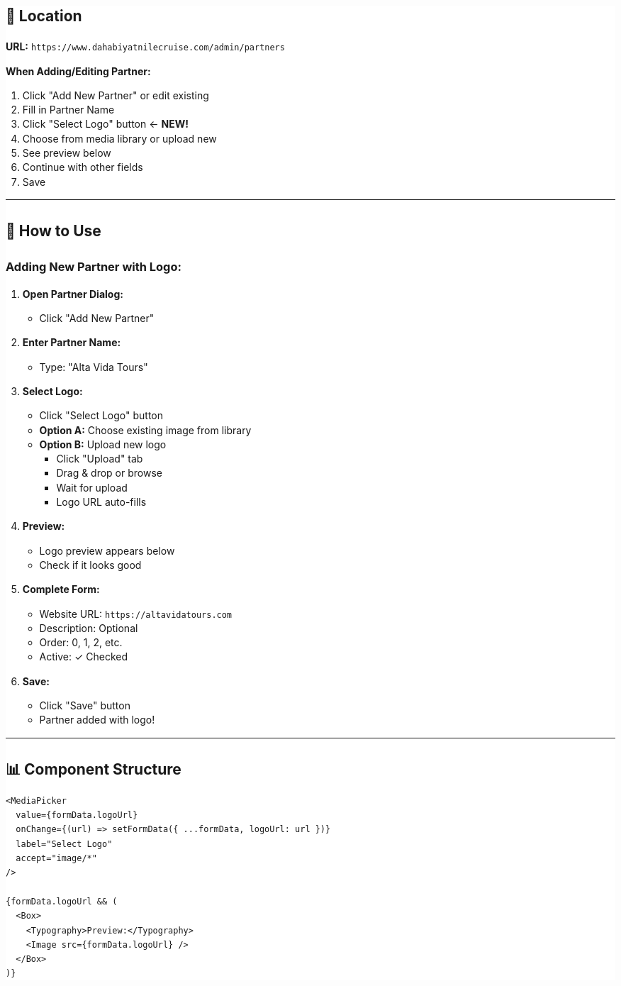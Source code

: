 ## 📍 Location

**URL:** `https://www.dahabiyatnilecruise.com/admin/partners`

**When Adding/Editing Partner:**
1. Click "Add New Partner" or edit existing
2. Fill in Partner Name
3. Click "Select Logo" button ← **NEW!**
4. Choose from media library or upload new
5. See preview below
6. Continue with other fields
7. Save

---

## 🎯 How to Use

### **Adding New Partner with Logo:**

1. **Open Partner Dialog:**
   - Click "Add New Partner"

2. **Enter Partner Name:**
   - Type: "Alta Vida Tours"

3. **Select Logo:**
   - Click "Select Logo" button
   - **Option A:** Choose existing image from library
   - **Option B:** Upload new logo
     - Click "Upload" tab
     - Drag & drop or browse
     - Wait for upload
     - Logo URL auto-fills

4. **Preview:**
   - Logo preview appears below
   - Check if it looks good

5. **Complete Form:**
   - Website URL: `https://altavidatours.com`
   - Description: Optional
   - Order: 0, 1, 2, etc.
   - Active: ✓ Checked

6. **Save:**
   - Click "Save" button
   - Partner added with logo!

---

## 📊 Component Structure

```tsx
<MediaPicker
  value={formData.logoUrl}
  onChange={(url) => setFormData({ ...formData, logoUrl: url })}
  label="Select Logo"
  accept="image/*"
/>

{formData.logoUrl && (
  <Box>
    <Typography>Preview:</Typography>
    <Image src={formData.logoUrl} />
  </Box>
)}
```